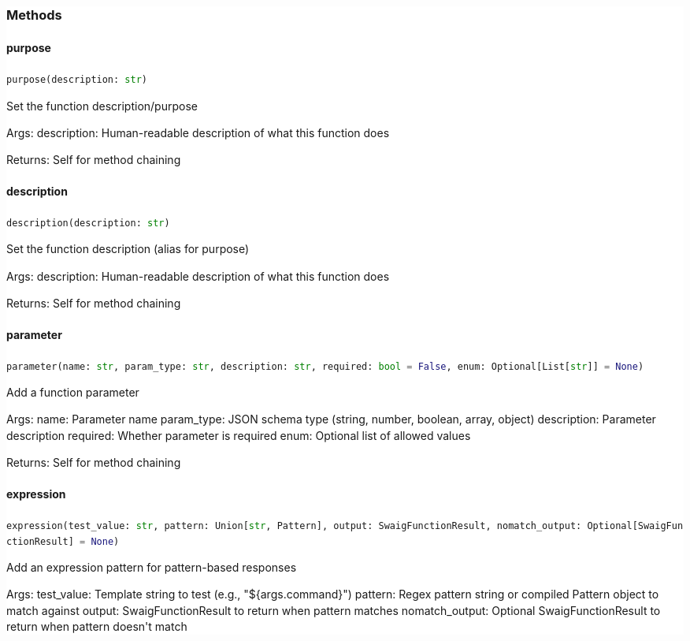### Methods

#### purpose
```python
purpose(description: str)
```

Set the function description/purpose

Args:
    description: Human-readable description of what this function does
    
Returns:
    Self for method chaining

#### description
```python
description(description: str)
```

Set the function description (alias for purpose)

Args:
    description: Human-readable description of what this function does
    
Returns:
    Self for method chaining

#### parameter
```python
parameter(name: str, param_type: str, description: str, required: bool = False, enum: Optional[List[str]] = None)
```

Add a function parameter

Args:
    name: Parameter name
    param_type: JSON schema type (string, number, boolean, array, object)
    description: Parameter description
    required: Whether parameter is required
    enum: Optional list of allowed values
    
Returns:
    Self for method chaining

#### expression
```python
expression(test_value: str, pattern: Union[str, Pattern], output: SwaigFunctionResult, nomatch_output: Optional[SwaigFunctionResult] = None)
```

Add an expression pattern for pattern-based responses

Args:
    test_value: Template string to test (e.g., "$\{args.command\}")
    pattern: Regex pattern string or compiled Pattern object to match against
    output: SwaigFunctionResult to return when pattern matches
    nomatch_output: Optional SwaigFunctionResult to return when pattern doesn't match
    